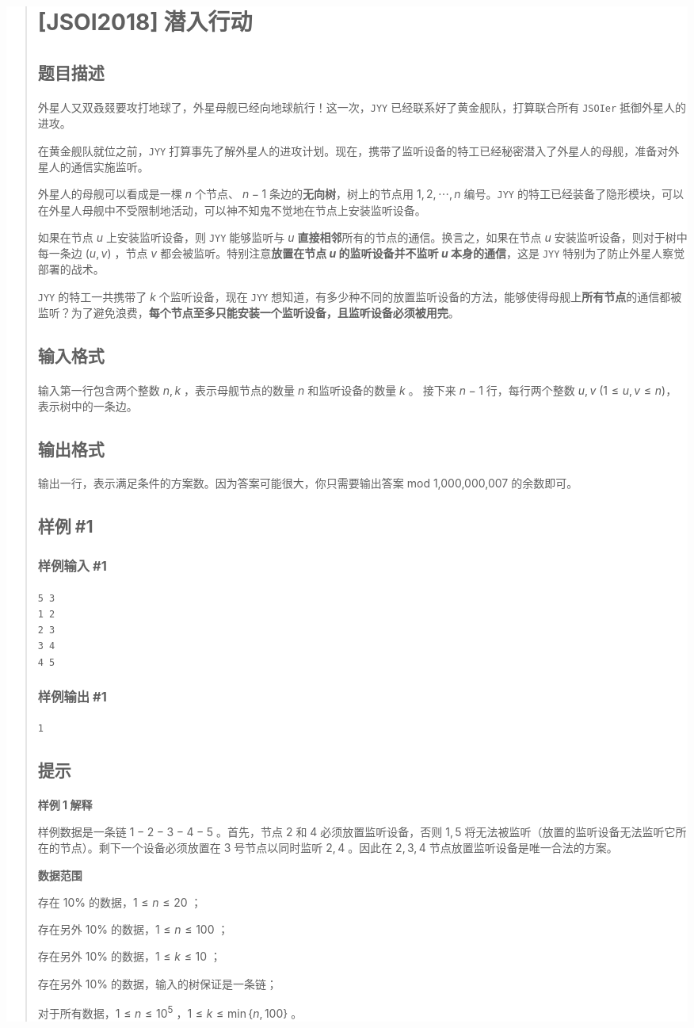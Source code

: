 > # [JSOI2018] 潜入行动
>
> ## 题目描述
>
> 外星人又双叒叕要攻打地球了，外星母舰已经向地球航行！这一次，``JYY`` 已经联系好了黄金舰队，打算联合所有 ``JSOIer`` 抵御外星人的进攻。
>
> 在黄金舰队就位之前，``JYY`` 打算事先了解外星人的进攻计划。现在，携带了监听设备的特工已经秘密潜入了外星人的母舰，准备对外星人的通信实施监听。
>
> 外星人的母舰可以看成是一棵 $n$ 个节点、 $n-1$ 条边的**无向树**，树上的节点用 $1,2,\cdots,n$ 编号。``JYY`` 的特工已经装备了隐形模块，可以在外星人母舰中不受限制地活动，可以神不知鬼不觉地在节点上安装监听设备。
>
> 如果在节点 $u$ 上安装监听设备，则 ``JYY`` 能够监听与 $u$ **直接相邻**所有的节点的通信。换言之，如果在节点 $u$ 安装监听设备，则对于树中每一条边 $(u,v)$ ，节点 $v$ 都会被监听。特别注意**放置在节点 $u$ 的监听设备并不监听 $u$ 本身的通信**，这是 ``JYY`` 特别为了防止外星人察觉部署的战术。
>
> ``JYY`` 的特工一共携带了 $k$ 个监听设备，现在 ``JYY`` 想知道，有多少种不同的放置监听设备的方法，能够使得母舰上**所有节点**的通信都被监听？为了避免浪费，**每个节点至多只能安装一个监听设备，且监听设备必须被用完**。
>
> ## 输入格式
>
> 输入第一行包含两个整数 $n,k$ ，表示母舰节点的数量 $n$ 和监听设备的数量 $k$ 。
> 接下来 $n-1$ 行，每行两个整数 $u,v$ $(1\le u,v\le n)$，表示树中的一条边。
>
> ## 输出格式
>
> 输出一行，表示满足条件的方案数。因为答案可能很大，你只需要输出答案 $\text{mod 1,000,000,007}$ 的余数即可。
>
> ## 样例 #1
>
> ### 样例输入 #1
>
> ```
> 5 3
> 1 2
> 2 3
> 3 4
> 4 5
> ```
>
> ### 样例输出 #1
>
> ```
> 1
> ```
>
> ## 提示
>
> **样例 1 解释**
>
> 样例数据是一条链 $1-2-3-4-5$ 。首先，节点 $2$ 和 $4$ 必须放置监听设备，否则 $1,5$ 将无法被监听（放置的监听设备无法监听它所在的节点）。剩下一个设备必须放置在 $3$ 号节点以同时监听 $2,4$ 。因此在 $2,3,4$ 节点放置监听设备是唯一合法的方案。
>
> **数据范围**
>
> 存在 $10\%$ 的数据，$1 \le n \le 20$ ；
>
> 存在另外 $10\%$ 的数据，$1 \le n \le 100$ ；
>
> 存在另外 $10\%$ 的数据，$1 \le k \le 10$ ；
>
> 存在另外 $10\%$ 的数据，输入的树保证是一条链；
>
> 对于所有数据，$1\le n\le 10^5$ ，$1\le k\le \min\{n,100\}$ 。
